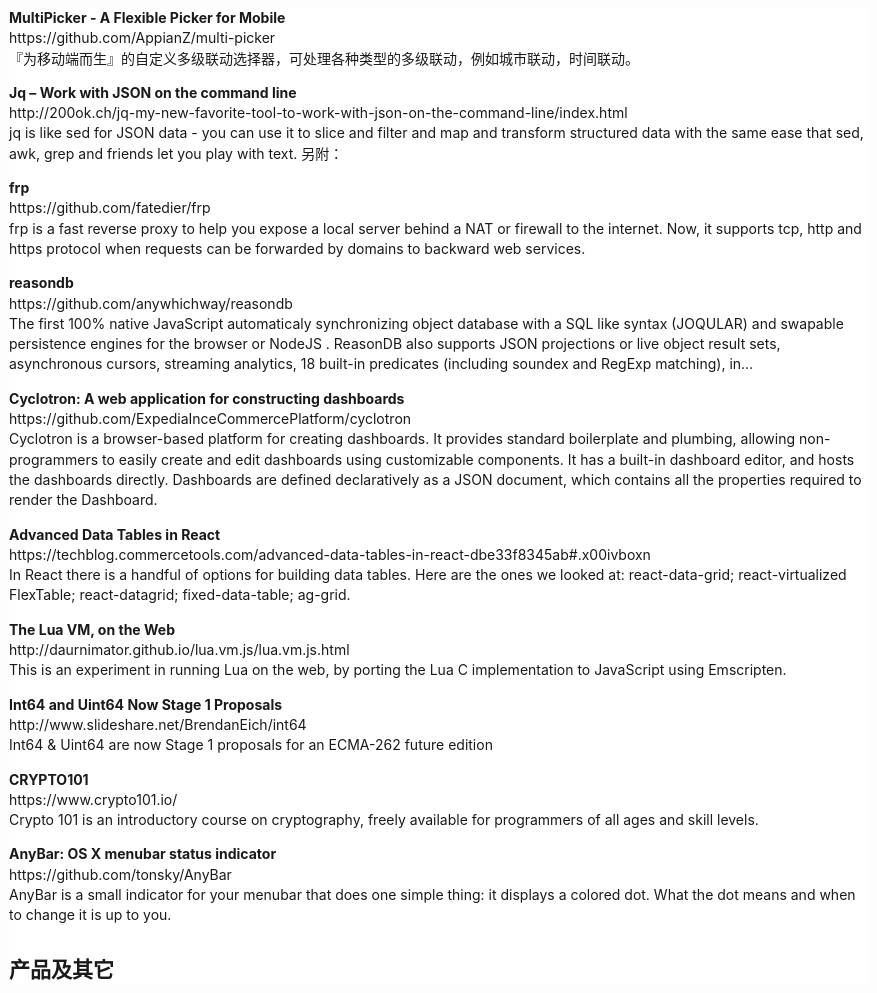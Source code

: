 <p><strong>MultiPicker - A Flexible Picker for Mobile</strong><br />
https://github.com/AppianZ/multi-picker<br />
『为移动端而生』的自定义多级联动选择器，可处理各种类型的多级联动，例如城市联动，时间联动。</p>

<p><strong>Jq – Work with JSON on the command line</strong><br />
http://200ok.ch/jq-my-new-favorite-tool-to-work-with-json-on-the-command-line/index.html  <br />
jq is like sed for JSON data - you can use it to slice and filter and map and transform structured data with the same ease that sed, awk, grep and friends let you play with text.  另附：</p>

<p><strong>frp</strong><br />
https://github.com/fatedier/frp<br />
frp is a fast reverse proxy to help you expose a local server behind a NAT or firewall to the internet. Now, it supports tcp, http and https protocol when requests can be forwarded by domains to backward web services.</p>

<p><strong>reasondb</strong><br />
https://github.com/anywhichway/reasondb<br />
The first 100% native JavaScript automaticaly synchronizing object database with a SQL like syntax (JOQULAR) and swapable persistence engines for the browser or NodeJS . ReasonDB also supports JSON projections or live object result sets, asynchronous cursors, streaming analytics, 18 built-in predicates (including soundex and RegExp matching), in…</p>

<p><strong>Cyclotron: A web application for constructing dashboards</strong><br />
https://github.com/ExpediaInceCommercePlatform/cyclotron<br />
Cyclotron is a browser-based platform for creating dashboards. It provides standard boilerplate and plumbing, allowing non-programmers to easily create and edit dashboards using customizable components. It has a built-in dashboard editor, and hosts the dashboards directly. Dashboards are defined declaratively as a JSON document, which contains all the properties required to render the Dashboard.</p>

<p><strong>Advanced Data Tables in React</strong><br />
https://techblog.commercetools.com/advanced-data-tables-in-react-dbe33f8345ab#.x00ivboxn<br />
In React there is a handful of options for building data tables. Here are the ones we looked at: react-data-grid; react-virtualized FlexTable; react-datagrid; fixed-data-table; ag-grid.</p>

<p><strong>The Lua VM, on the Web</strong><br />
http://daurnimator.github.io/lua.vm.js/lua.vm.js.html<br />
This is an experiment in running Lua on the web, by porting the Lua C implementation to JavaScript using Emscripten.</p>

<p><strong>Int64 and Uint64 Now Stage 1 Proposals</strong><br />
http://www.slideshare.net/BrendanEich/int64<br />
Int64 &amp; Uint64 are now Stage 1 proposals for an ECMA-262 future edition</p>

<p><strong>CRYPTO101</strong><br />
https://www.crypto101.io/<br />
Crypto 101 is an introductory course on cryptography, freely available for programmers of all ages and skill levels.</p>

<p><strong>AnyBar: OS X menubar status indicator</strong><br />
https://github.com/tonsky/AnyBar<br />
AnyBar is a small indicator for your menubar that does one simple thing: it displays a colored dot. What the dot means and when to change it is up to you.</p>

<h2 id="section-3">产品及其它</h2>
